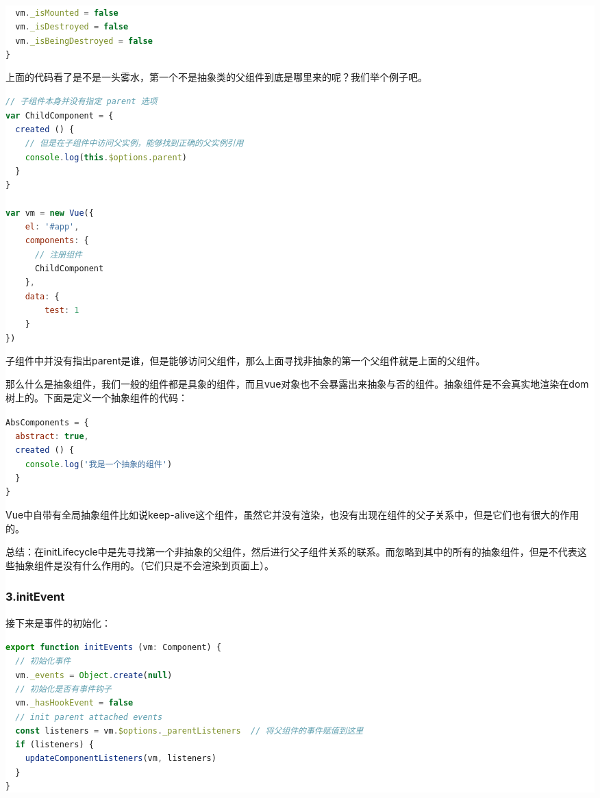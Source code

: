 ```js
  vm._isMounted = false
  vm._isDestroyed = false
  vm._isBeingDestroyed = false
}
```

上面的代码看了是不是一头雾水，第一个不是抽象类的父组件到底是哪里来的呢？我们举个例子吧。

```js
// 子组件本身并没有指定 parent 选项
var ChildComponent = {
  created () {
    // 但是在子组件中访问父实例，能够找到正确的父实例引用
    console.log(this.$options.parent)
  }
}

var vm = new Vue({
    el: '#app',
    components: {
      // 注册组件
      ChildComponent
    },
    data: {
        test: 1
    }
})
```

子组件中并没有指出parent是谁，但是能够访问父组件，那么上面寻找非抽象的第一个父组件就是上面的父组件。

那么什么是抽象组件，我们一般的组件都是具象的组件，而且vue对象也不会暴露出来抽象与否的组件。抽象组件是不会真实地渲染在dom树上的。下面是定义一个抽象组件的代码：

````js
AbsComponents = {
  abstract: true,
  created () {
    console.log('我是一个抽象的组件')
  }
}
````

Vue中自带有全局抽象组件比如说keep-alive这个组件，虽然它并没有渲染，也没有出现在组件的父子关系中，但是它们也有很大的作用的。

总结：在initLifecycle中是先寻找第一个非抽象的父组件，然后进行父子组件关系的联系。而忽略到其中的所有的抽象组件，但是不代表这些抽象组件是没有什么作用的。（它们只是不会渲染到页面上）。

### 3.initEvent

接下来是事件的初始化：

```js
export function initEvents (vm: Component) {
  // 初始化事件
  vm._events = Object.create(null)
  // 初始化是否有事件钩子
  vm._hasHookEvent = false
  // init parent attached events
  const listeners = vm.$options._parentListeners  // 将父组件的事件赋值到这里
  if (listeners) {
    updateComponentListeners(vm, listeners)
  }
}
```

